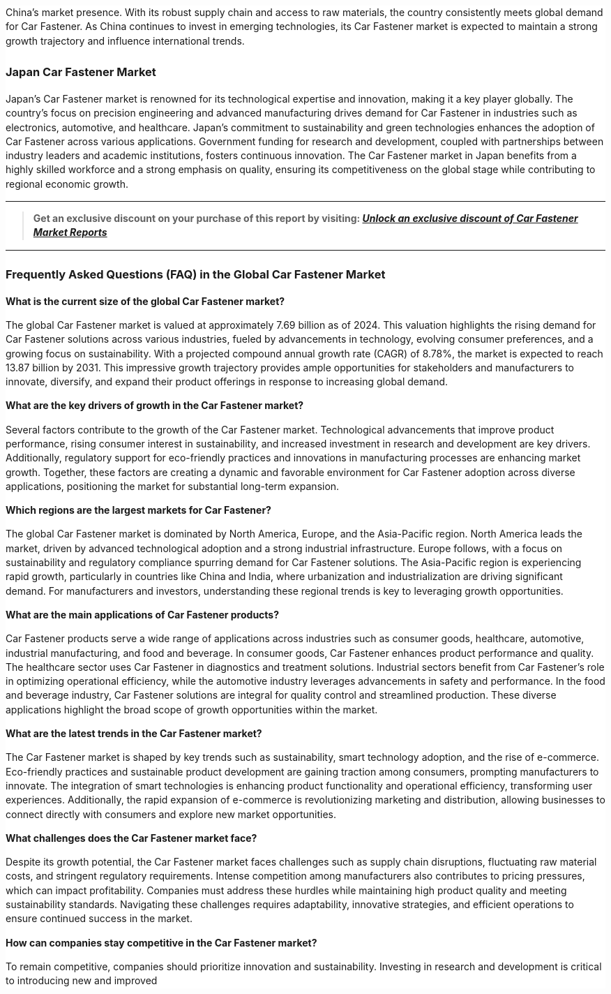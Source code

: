 China&rsquo;s market presence. With its robust supply chain and access to raw materials, the country consistently meets global demand for Car Fastener. As China continues to invest in emerging technologies, its Car Fastener market is expected to maintain a strong growth trajectory and influence international trends.</p><h3>Japan Car Fastener Market</h3><p>Japan&rsquo;s Car Fastener market is renowned for its technological expertise and innovation, making it a key player globally. The country&rsquo;s focus on precision engineering and advanced manufacturing drives demand for Car Fastener in industries such as electronics, automotive, and healthcare. Japan&rsquo;s commitment to sustainability and green technologies enhances the adoption of Car Fastener across various applications. Government funding for research and development, coupled with partnerships between industry leaders and academic institutions, fosters continuous innovation. The Car Fastener market in Japan benefits from a highly skilled workforce and a strong emphasis on quality, ensuring its competitiveness on the global stage while contributing to regional economic growth.</p><hr /><blockquote><p><strong>Get an exclusive discount on your purchase of this report by visiting: <em><a href="://marketresearchpulse.com/ask-for-discount/115322?utm_source=Github&amp;utm_medium=0111">Unlock an exclusive discount of Car Fastener Market Reports</a></em>&nbsp;</strong></p></blockquote><hr /><h3>Frequently Asked Questions (FAQ) in the Global Car Fastener Market</h3><p><strong>What is the current size of the global Car Fastener market?</strong></p><p>The global Car Fastener market is valued at approximately 7.69 billion as of 2024. This valuation highlights the rising demand for Car Fastener solutions across various industries, fueled by advancements in technology, evolving consumer preferences, and a growing focus on sustainability. With a projected compound annual growth rate (CAGR) of 8.78%, the market is expected to reach 13.87 billion by 2031. This impressive growth trajectory provides ample opportunities for stakeholders and manufacturers to innovate, diversify, and expand their product offerings in response to increasing global demand.</p><p><strong>What are the key drivers of growth in the Car Fastener market?</strong></p><p>Several factors contribute to the growth of the Car Fastener market. Technological advancements that improve product performance, rising consumer interest in sustainability, and increased investment in research and development are key drivers. Additionally, regulatory support for eco-friendly practices and innovations in manufacturing processes are enhancing market growth. Together, these factors are creating a dynamic and favorable environment for Car Fastener adoption across diverse applications, positioning the market for substantial long-term expansion.</p><p><strong>Which regions are the largest markets for Car Fastener?</strong></p><p>The global Car Fastener market is dominated by North America, Europe, and the Asia-Pacific region. North America leads the market, driven by advanced technological adoption and a strong industrial infrastructure. Europe follows, with a focus on sustainability and regulatory compliance spurring demand for Car Fastener solutions. The Asia-Pacific region is experiencing rapid growth, particularly in countries like China and India, where urbanization and industrialization are driving significant demand. For manufacturers and investors, understanding these regional trends is key to leveraging growth opportunities.</p><p><strong>What are the main applications of Car Fastener products?</strong></p><p>Car Fastener products serve a wide range of applications across industries such as consumer goods, healthcare, automotive, industrial manufacturing, and food and beverage. In consumer goods, Car Fastener enhances product performance and quality. The healthcare sector uses Car Fastener in diagnostics and treatment solutions. Industrial sectors benefit from Car Fastener&rsquo;s role in optimizing operational efficiency, while the automotive industry leverages advancements in safety and performance. In the food and beverage industry, Car Fastener solutions are integral for quality control and streamlined production. These diverse applications highlight the broad scope of growth opportunities within the market.</p><p><strong>What are the latest trends in the Car Fastener market?</strong></p><p>The Car Fastener market is shaped by key trends such as sustainability, smart technology adoption, and the rise of e-commerce. Eco-friendly practices and sustainable product development are gaining traction among consumers, prompting manufacturers to innovate. The integration of smart technologies is enhancing product functionality and operational efficiency, transforming user experiences. Additionally, the rapid expansion of e-commerce is revolutionizing marketing and distribution, allowing businesses to connect directly with consumers and explore new market opportunities.</p><p><strong>What challenges does the Car Fastener market face?</strong></p><p>Despite its growth potential, the Car Fastener market faces challenges such as supply chain disruptions, fluctuating raw material costs, and stringent regulatory requirements. Intense competition among manufacturers also contributes to pricing pressures, which can impact profitability. Companies must address these hurdles while maintaining high product quality and meeting sustainability standards. Navigating these challenges requires adaptability, innovative strategies, and efficient operations to ensure continued success in the market.</p><p><strong>How can companies stay competitive in the Car Fastener market?</strong></p><p>To remain competitive, companies should prioritize innovation and sustainability. Investing in research and development is critical to introducing new and improved